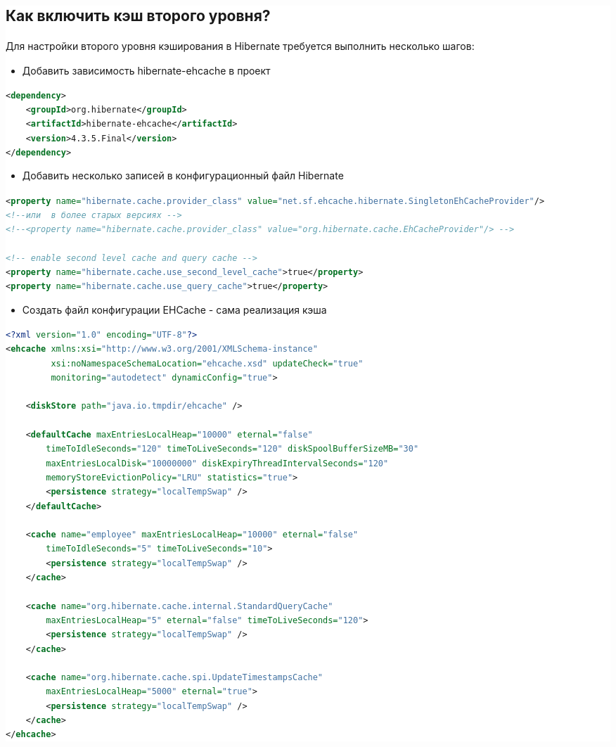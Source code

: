 ## Как включить кэш второго уровня?
Для настройки второго уровня кэширования в Hibernate требуется выполнить несколько шагов:
+ Добавить зависимость hibernate-ehcache в проект
```xml
<dependency>
    <groupId>org.hibernate</groupId>
    <artifactId>hibernate-ehcache</artifactId>
    <version>4.3.5.Final</version>
</dependency>
```

+ Добавить несколько записей в конфигурационный файл Hibernate
```xml
<property name="hibernate.cache.provider_class" value="net.sf.ehcache.hibernate.SingletonEhCacheProvider"/>
<!--или  в более старых версиях -->
<!--<property name="hibernate.cache.provider_class" value="org.hibernate.cache.EhCacheProvider"/> -->
           
<!-- enable second level cache and query cache -->
<property name="hibernate.cache.use_second_level_cache">true</property>
<property name="hibernate.cache.use_query_cache">true</property>
```

+ Создать файл конфигурации EHCache - сама реализация кэша
```xml
<?xml version="1.0" encoding="UTF-8"?>
<ehcache xmlns:xsi="http://www.w3.org/2001/XMLSchema-instance"
         xsi:noNamespaceSchemaLocation="ehcache.xsd" updateCheck="true"
         monitoring="autodetect" dynamicConfig="true">
  
    <diskStore path="java.io.tmpdir/ehcache" />
  
    <defaultCache maxEntriesLocalHeap="10000" eternal="false"
        timeToIdleSeconds="120" timeToLiveSeconds="120" diskSpoolBufferSizeMB="30"
        maxEntriesLocalDisk="10000000" diskExpiryThreadIntervalSeconds="120"
        memoryStoreEvictionPolicy="LRU" statistics="true">
        <persistence strategy="localTempSwap" />
    </defaultCache>
  
    <cache name="employee" maxEntriesLocalHeap="10000" eternal="false"
        timeToIdleSeconds="5" timeToLiveSeconds="10">
        <persistence strategy="localTempSwap" />
    </cache>
  
    <cache name="org.hibernate.cache.internal.StandardQueryCache"
        maxEntriesLocalHeap="5" eternal="false" timeToLiveSeconds="120">
        <persistence strategy="localTempSwap" />
    </cache>
  
    <cache name="org.hibernate.cache.spi.UpdateTimestampsCache"
        maxEntriesLocalHeap="5000" eternal="true">
        <persistence strategy="localTempSwap" />
    </cache>
</ehcache>
```

